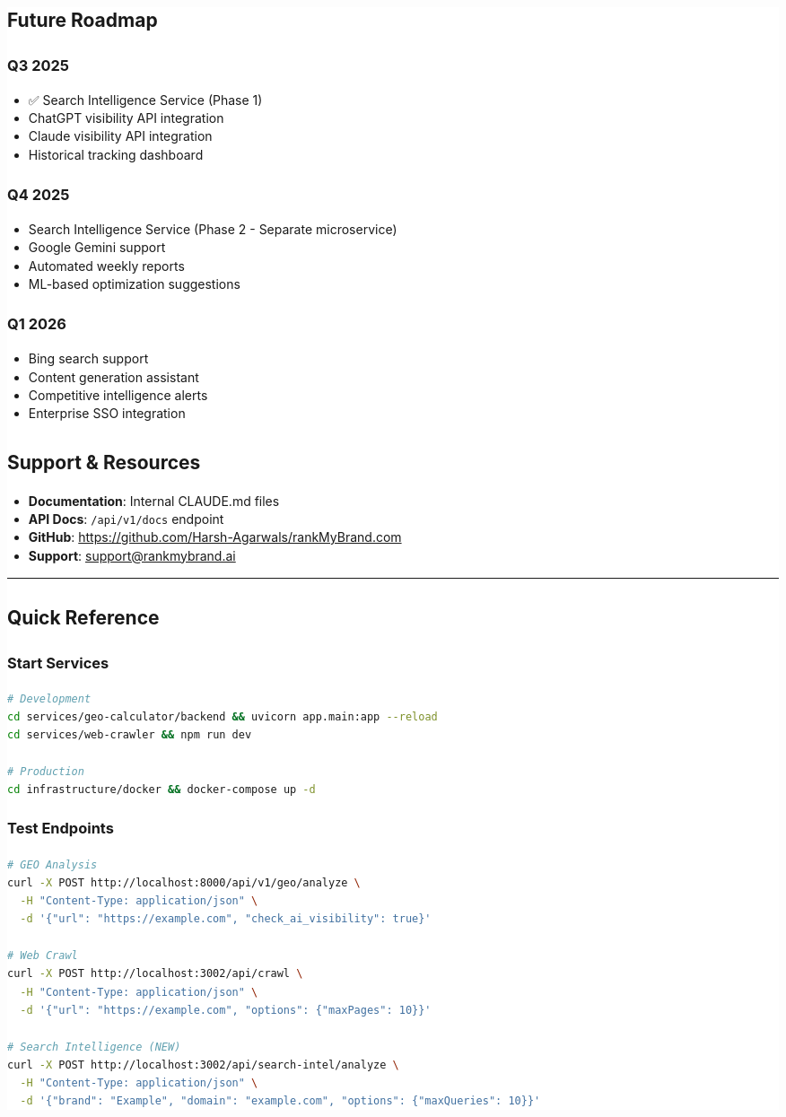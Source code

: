 ## Future Roadmap

### Q3 2025
- ✅ Search Intelligence Service (Phase 1)
- ChatGPT visibility API integration
- Claude visibility API integration
- Historical tracking dashboard

### Q4 2025
- Search Intelligence Service (Phase 2 - Separate microservice)
- Google Gemini support
- Automated weekly reports
- ML-based optimization suggestions

### Q1 2026
- Bing search support
- Content generation assistant
- Competitive intelligence alerts
- Enterprise SSO integration

## Support & Resources

- **Documentation**: Internal CLAUDE.md files
- **API Docs**: `/api/v1/docs` endpoint
- **GitHub**: https://github.com/Harsh-Agarwals/rankMyBrand.com
- **Support**: support@rankmybrand.ai

---

## Quick Reference

### Start Services
```bash
# Development
cd services/geo-calculator/backend && uvicorn app.main:app --reload
cd services/web-crawler && npm run dev

# Production
cd infrastructure/docker && docker-compose up -d
```

### Test Endpoints
```bash
# GEO Analysis
curl -X POST http://localhost:8000/api/v1/geo/analyze \
  -H "Content-Type: application/json" \
  -d '{"url": "https://example.com", "check_ai_visibility": true}'

# Web Crawl
curl -X POST http://localhost:3002/api/crawl \
  -H "Content-Type: application/json" \
  -d '{"url": "https://example.com", "options": {"maxPages": 10}}'

# Search Intelligence (NEW)
curl -X POST http://localhost:3002/api/search-intel/analyze \
  -H "Content-Type: application/json" \
  -d '{"brand": "Example", "domain": "example.com", "options": {"maxQueries": 10}}'
```
